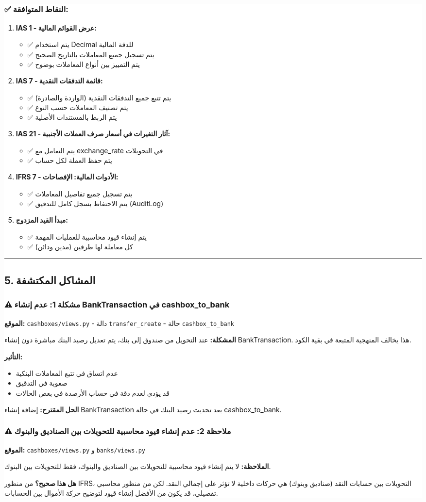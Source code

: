 ### ✅ النقاط المتوافقة:

1. **IAS 1 - عرض القوائم المالية:**
   - ✅ يتم استخدام Decimal للدقة المالية
   - ✅ يتم تسجيل جميع المعاملات بالتاريخ الصحيح
   - ✅ يتم التمييز بين أنواع المعاملات بوضوح

2. **IAS 7 - قائمة التدفقات النقدية:**
   - ✅ يتم تتبع جميع التدفقات النقدية (الواردة والصادرة)
   - ✅ يتم تصنيف المعاملات حسب النوع
   - ✅ يتم الربط بالمستندات الأصلية

3. **IAS 21 - آثار التغيرات في أسعار صرف العملات الأجنبية:**
   - ✅ يتم التعامل مع exchange_rate في التحويلات
   - ✅ يتم حفظ العملة لكل حساب

4. **IFRS 7 - الأدوات المالية: الإفصاحات:**
   - ✅ يتم تسجيل جميع تفاصيل المعاملات
   - ✅ يتم الاحتفاظ بسجل كامل للتدقيق (AuditLog)

5. **مبدأ القيد المزدوج:**
   - ✅ يتم إنشاء قيود محاسبية للعمليات المهمة
   - ✅ كل معاملة لها طرفين (مدين ودائن)

---

## 5. المشاكل المكتشفة

### ⚠️ مشكلة 1: عدم إنشاء BankTransaction في cashbox_to_bank
**الموقع:** `cashboxes/views.py` - دالة `transfer_create` - حالة `cashbox_to_bank`

**المشكلة:**
عند التحويل من صندوق إلى بنك، يتم تعديل رصيد البنك مباشرة دون إنشاء BankTransaction. هذا يخالف المنهجية المتبعة في بقية الكود.

**التأثير:**
- عدم اتساق في تتبع المعاملات البنكية
- صعوبة في التدقيق
- قد يؤدي لعدم دقة في حساب الأرصدة في بعض الحالات

**الحل المقترح:**
إضافة إنشاء BankTransaction بعد تحديث رصيد البنك في حالة cashbox_to_bank.

### ⚠️ ملاحظة 2: عدم إنشاء قيود محاسبية للتحويلات بين الصناديق والبنوك
**الموقع:** `cashboxes/views.py` و `banks/views.py`

**الملاحظة:**
لا يتم إنشاء قيود محاسبية للتحويلات بين الصناديق والبنوك، فقط للتحويلات بين البنوك.

**هل هذا صحيح؟**
من منظور IFRS، التحويلات بين حسابات النقد (صناديق وبنوك) هي حركات داخلية لا تؤثر على إجمالي النقد. لكن من منظور محاسبي تفصيلي، قد يكون من الأفضل إنشاء قيود لتوضيح حركة الأموال بين الحسابات.
